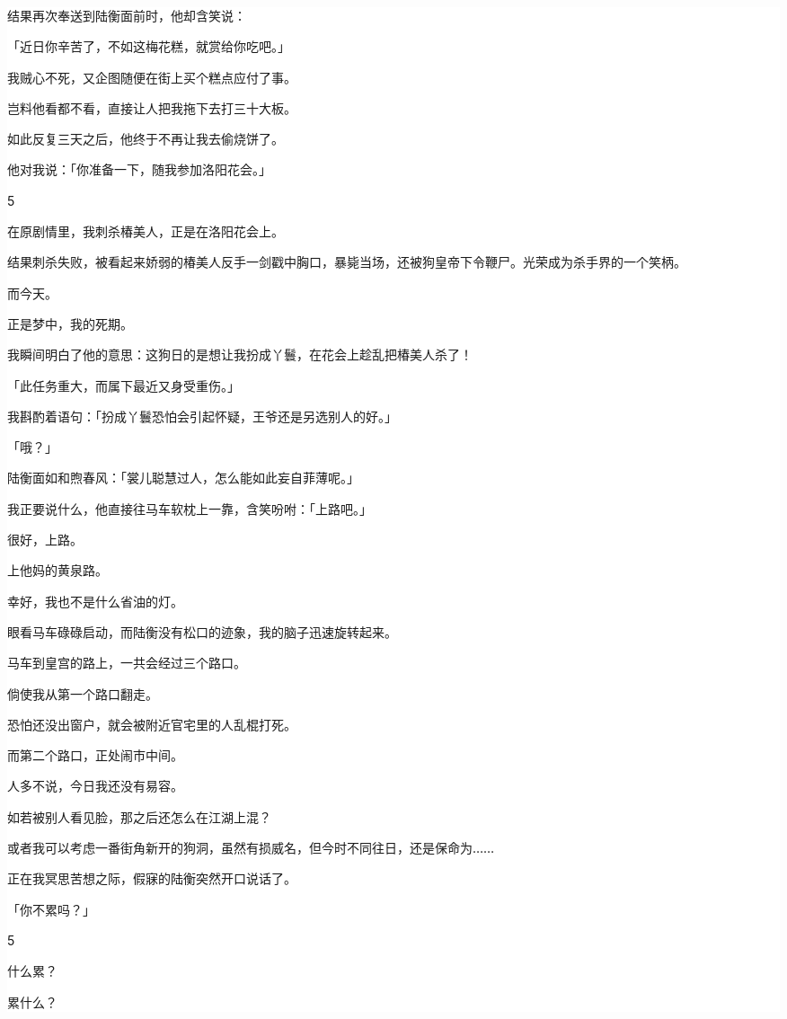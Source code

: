 结果再次奉送到陆衡面前时，他却含笑说：

「近日你辛苦了，不如这梅花糕，就赏给你吃吧。」

我贼心不死，又企图随便在街上买个糕点应付了事。

岂料他看都不看，直接让人把我拖下去打三十大板。

如此反复三天之后，他终于不再让我去偷烧饼了。

他对我说：「你准备一下，随我参加洛阳花会。」

5

在原剧情里，我刺杀椿美人，正是在洛阳花会上。

结果刺杀失败，被看起来娇弱的椿美人反手一剑戳中胸口，暴毙当场，还被狗皇帝下令鞭尸。光荣成为杀手界的一个笑柄。

而今天。

正是梦中，我的死期。

我瞬间明白了他的意思：这狗日的是想让我扮成丫鬟，在花会上趁乱把椿美人杀了！

「此任务重大，而属下最近又身受重伤。」

我斟酌着语句：「扮成丫鬟恐怕会引起怀疑，王爷还是另选别人的好。」

「哦？」

陆衡面如和煦春风：「裳儿聪慧过人，怎么能如此妄自菲薄呢。」

我正要说什么，他直接往马车软枕上一靠，含笑吩咐：「上路吧。」

很好，上路。

上他妈的黄泉路。

幸好，我也不是什么省油的灯。

眼看马车碌碌启动，而陆衡没有松口的迹象，我的脑子迅速旋转起来。

马车到皇宫的路上，一共会经过三个路口。

倘使我从第一个路口翻走。

恐怕还没出窗户，就会被附近官宅里的人乱棍打死。

而第二个路口，正处闹市中间。

人多不说，今日我还没有易容。

如若被别人看见脸，那之后还怎么在江湖上混？

或者我可以考虑一番街角新开的狗洞，虽然有损威名，但今时不同往日，还是保命为……

正在我冥思苦想之际，假寐的陆衡突然开口说话了。

「你不累吗？」

5

什么累？

累什么？
